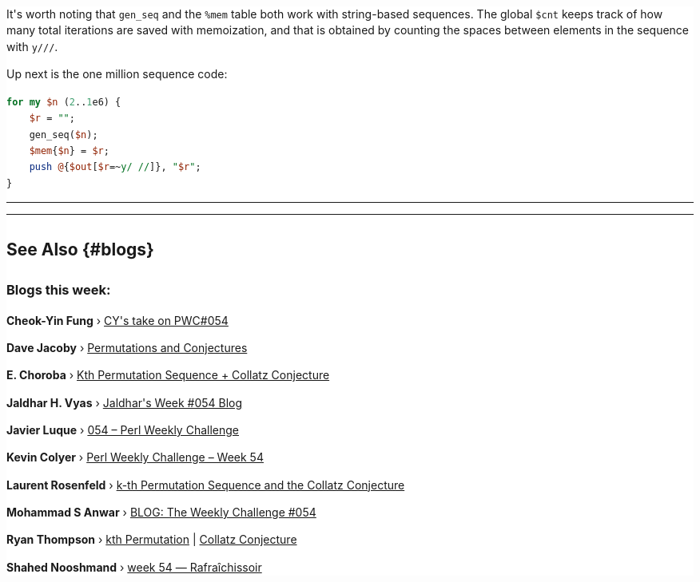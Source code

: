 It's worth noting that `gen_seq` and the `%mem` table both work with string-based sequences.  The global `$cnt` keeps track of how many total iterations are saved with memoization, and that is obtained by counting the spaces between elements in the sequence with `y///`.

Up next is the one million sequence code:

```perl
for my $n (2..1e6) {
    $r = "";
    gen_seq($n);
    $mem{$n} = $r;
    push @{$out[$r=~y/ //]}, "$r";
}
```

***

***

## See Also {#blogs}

### Blogs this week:

**Cheok-Yin Fung** › [CY's take on PWC#054](http://blogs.perl.org/users/c_y_fung/2020/04/cys-take-on-pwc054.html)

**Dave Jacoby** › [Permutations and Conjectures](https://jacoby.github.io/2020/03/30/permutations-and-conjectures.html)

**E. Choroba** › [Kth Permutation Sequence + Collatz Conjecture](http://blogs.perl.org/users/e_choroba/2020/04/perl-weekly-challenge-054-kth-permutation-sequence-collatz-conjecture.html)

**Jaldhar H. Vyas** › [Jaldhar's Week #054 Blog](https://www.braincells.com/perl/2020/04/perl_weekly_challenge_week_54.html)

**Javier Luque** › [054 – Perl Weekly Challenge](https://perlchallenges.wordpress.com/2020/03/30/perl-weekly-challenge-054/)

**Kevin Colyer** › [Perl Weekly Challenge – Week 54](https://kevincolyer.wordpress.com/2020/04/05/perl-weekly-challenge-week-54/)

**Laurent Rosenfeld** › [k-th Permutation Sequence and the Collatz Conjecture](http://blogs.perl.org/users/laurent_r/2020/04/perl-weekly-challenge-54-k-th-permutation-sequence-and-the-collatz-conjecture.html)

**Mohammad S Anwar** › [BLOG: The Weekly Challenge #054](https://perlweeklychallenge.org/blog/weekly-challenge-054)

**Ryan Thompson** › [kth Permutation](http://www.ry.ca/2020/04/kth-permutation/) | [Collatz Conjecture](http://www.ry.ca/2020/04/collatz-conjecture/)

**Shahed Nooshmand** › [week 54 ― Rafraîchissoir](https://rafraichisso.ir/2020/04/03/pwc-54)


